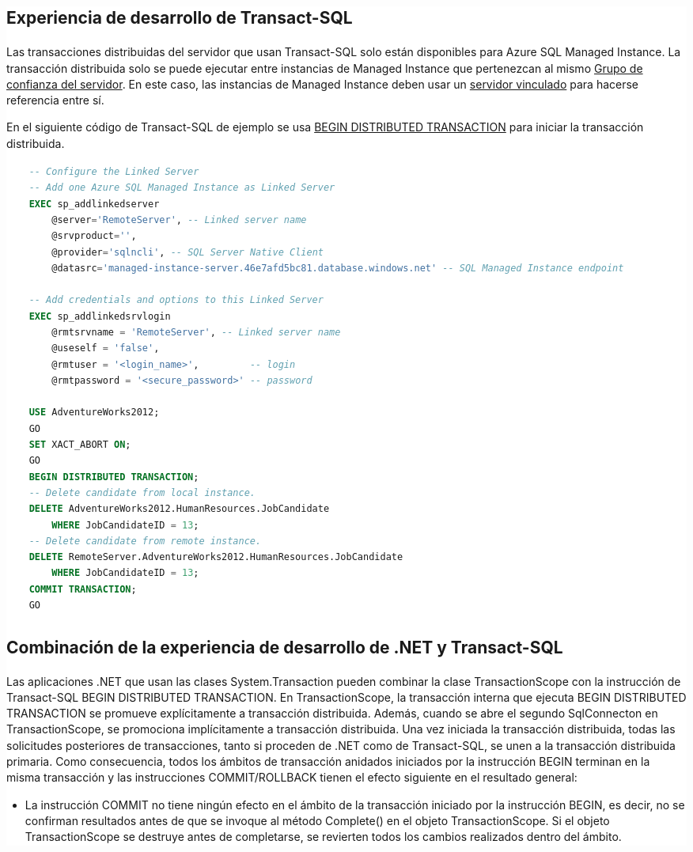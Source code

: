 ## <a name="transact-sql-development-experience"></a>Experiencia de desarrollo de Transact-SQL

Las transacciones distribuidas del servidor que usan Transact-SQL solo están disponibles para Azure SQL Managed Instance. La transacción distribuida solo se puede ejecutar entre instancias de Managed Instance que pertenezcan al mismo [Grupo de confianza del servidor](../managed-instance/server-trust-group-overview.md). En este caso, las instancias de Managed Instance deben usar un [servidor vinculado](/sql/relational-databases/linked-servers/create-linked-servers-sql-server-database-engine#TsqlProcedure) para hacerse referencia entre sí.

En el siguiente código de Transact-SQL de ejemplo se usa [BEGIN DISTRIBUTED TRANSACTION](/sql/t-sql/language-elements/begin-distributed-transaction-transact-sql) para iniciar la transacción distribuida.

```sql
    -- Configure the Linked Server
    -- Add one Azure SQL Managed Instance as Linked Server
    EXEC sp_addlinkedserver
        @server='RemoteServer', -- Linked server name
        @srvproduct='',
        @provider='sqlncli', -- SQL Server Native Client
        @datasrc='managed-instance-server.46e7afd5bc81.database.windows.net' -- SQL Managed Instance endpoint

    -- Add credentials and options to this Linked Server
    EXEC sp_addlinkedsrvlogin
        @rmtsrvname = 'RemoteServer', -- Linked server name
        @useself = 'false',
        @rmtuser = '<login_name>',         -- login
        @rmtpassword = '<secure_password>' -- password

    USE AdventureWorks2012;
    GO
    SET XACT_ABORT ON;
    GO
    BEGIN DISTRIBUTED TRANSACTION;
    -- Delete candidate from local instance.
    DELETE AdventureWorks2012.HumanResources.JobCandidate
        WHERE JobCandidateID = 13;
    -- Delete candidate from remote instance.
    DELETE RemoteServer.AdventureWorks2012.HumanResources.JobCandidate
        WHERE JobCandidateID = 13;
    COMMIT TRANSACTION;
    GO
```

## <a name="combining-net-and-transact-sql-development-experience"></a>Combinación de la experiencia de desarrollo de .NET y Transact-SQL

Las aplicaciones .NET que usan las clases System.Transaction pueden combinar la clase TransactionScope con la instrucción de Transact-SQL BEGIN DISTRIBUTED TRANSACTION. En TransactionScope, la transacción interna que ejecuta BEGIN DISTRIBUTED TRANSACTION se promueve explícitamente a transacción distribuida. Además, cuando se abre el segundo SqlConnecton en TransactionScope, se promociona implícitamente a transacción distribuida. Una vez iniciada la transacción distribuida, todas las solicitudes posteriores de transacciones, tanto si proceden de .NET como de Transact-SQL, se unen a la transacción distribuida primaria. Como consecuencia, todos los ámbitos de transacción anidados iniciados por la instrucción BEGIN terminan en la misma transacción y las instrucciones COMMIT/ROLLBACK tienen el efecto siguiente en el resultado general:
 * La instrucción COMMIT no tiene ningún efecto en el ámbito de la transacción iniciado por la instrucción BEGIN, es decir, no se confirman resultados antes de que se invoque al método Complete() en el objeto TransactionScope. Si el objeto TransactionScope se destruye antes de completarse, se revierten todos los cambios realizados dentro del ámbito.